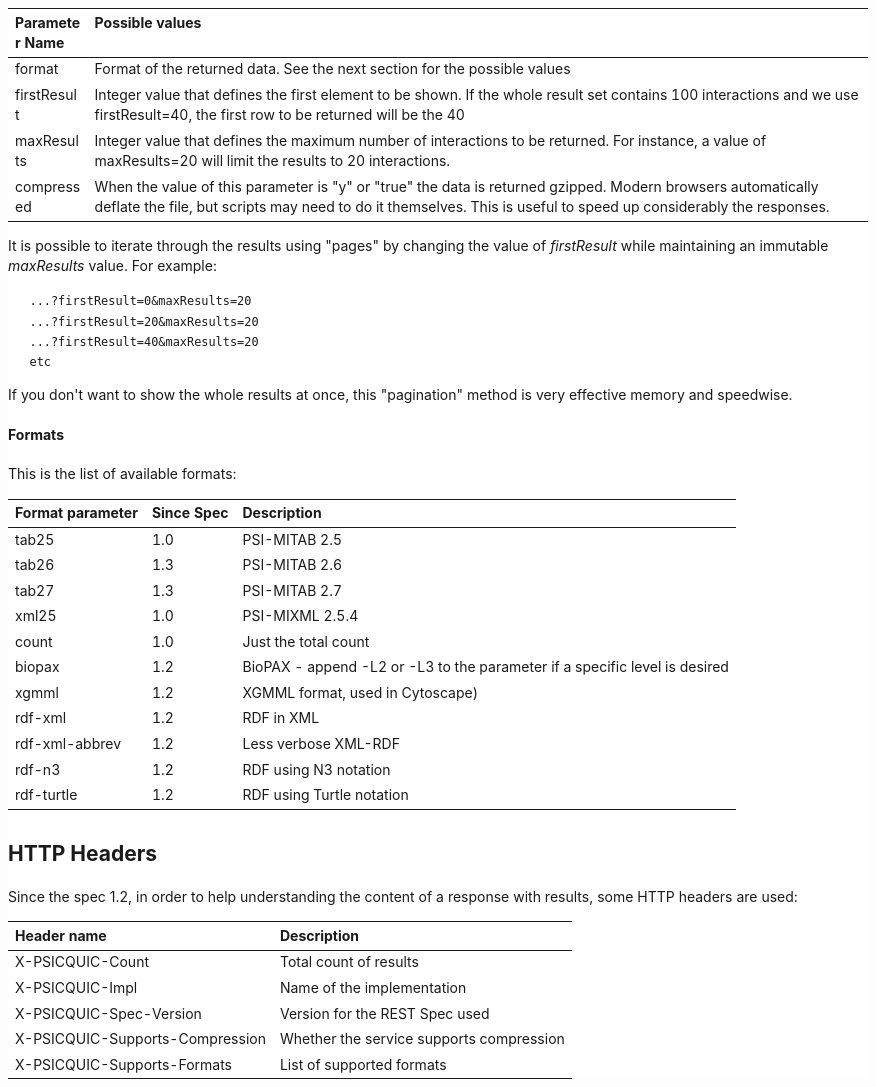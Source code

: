 | **Parameter Name** | **Possible values** |
|:-------------------|:--------------------|
| format           | Format of the returned data. See the next section for the possible values |
| firstResult | Integer value that defines the first element to be shown. If the whole result set contains 100 interactions and we use firstResult=40, the first row to be returned will be the 40 |
| maxResults | Integer value that defines the maximum number of interactions to be returned. For instance, a value of maxResults=20 will limit the results to 20 interactions. |
| compressed | When the value of this parameter is "y" or "true" the data is returned gzipped. Modern browsers automatically deflate the file, but scripts may need to do it themselves. This is useful to speed up considerably the responses. |

It is possible to iterate through the results using "pages" by changing the value of _firstResult_ while maintaining an immutable _maxResults_ value. For example:

```
   ...?firstResult=0&maxResults=20
   ...?firstResult=20&maxResults=20
   ...?firstResult=40&maxResults=20
   etc
```

If you don't want to show the whole results at once, this "pagination" method is very effective memory and speedwise.

#### Formats ####

This is the list of available formats:

| **Format parameter** | Since Spec | Description |
|:---------------------|:-----------|:------------|
| tab25 | 1.0 | PSI-MITAB 2.5 |
| tab26 | 1.3 | PSI-MITAB 2.6 |
| tab27 | 1.3 | PSI-MITAB 2.7 |
| xml25 | 1.0 | PSI-MIXML 2.5.4 |
| count | 1.0 | Just the total count |
| biopax | 1.2 | BioPAX - append -L2 or -L3 to the parameter if a specific level is desired |
| xgmml | 1.2 | XGMML format, used in Cytoscape) |
| rdf-xml | 1.2 | RDF in XML |
| rdf-xml-abbrev | 1.2 | Less verbose XML-RDF |
| rdf-n3 | 1.2 | RDF using N3 notation |
| rdf-turtle | 1.2 | RDF using Turtle notation |

## HTTP Headers ##

Since the spec 1.2, in order to help understanding the content of a response with results, some HTTP headers are used:

| **Header name** | **Description** |
|:----------------|:----------------|
| X-PSICQUIC-Count | Total count of results |
| X-PSICQUIC-Impl | Name of the implementation |
| X-PSICQUIC-Spec-Version | Version for the REST Spec used |
| X-PSICQUIC-Supports-Compression | Whether the service supports compression |
| X-PSICQUIC-Supports-Formats | List of supported formats |
